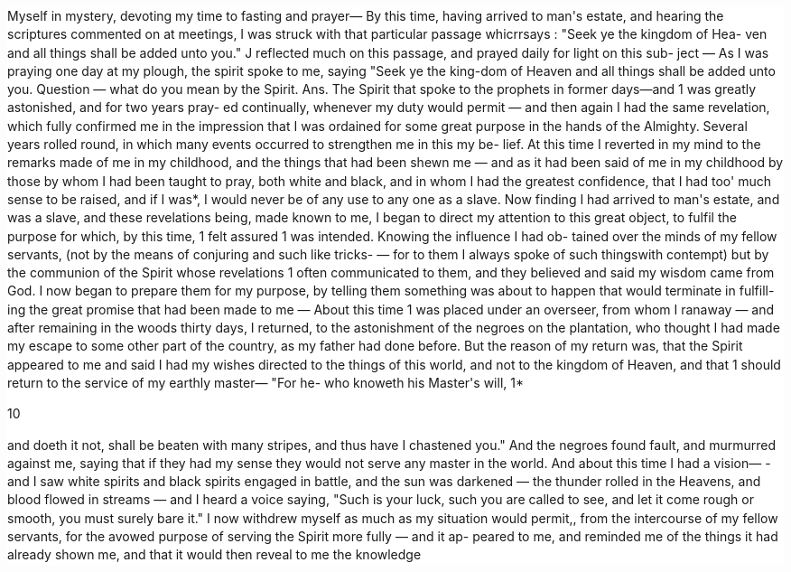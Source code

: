 

Myself in mystery, devoting my time to fasting and prayer— 
By this time, having arrived to man's estate, and hearing the 
scriptures commented on at meetings, I was struck with that 
particular passage whicrrsays : "Seek ye the kingdom of Hea- 
ven and all things shall be added unto you." J reflected 
much on this passage, and prayed daily for light on this sub- 
ject — As I was praying one day at my plough, the spirit spoke 
to me, saying "Seek ye the king-dom of Heaven and all things 
shall be added unto you. Question — what do you mean by the 
Spirit. Ans. The Spirit that spoke to the prophets in former 
days—and 1 was greatly astonished, and for two years pray- 
ed continually, whenever my duty would permit — and then 
again I had the same revelation, which fully confirmed me in 
the impression that I was ordained for some great purpose 
in the hands of the Almighty. Several years rolled round, in 
which many events occurred to strengthen me in this my be- 
lief. At this time I reverted in my mind to the remarks made 
of me in my childhood, and the things that had been shewn 
me — and as it had been said of me in my childhood by those 
by whom I had been taught to pray, both white and black, 
and in whom I had the greatest confidence, that I had too' 
much sense to be raised, and if I was*, I would never be of 
any use to any one as a slave. Now finding I had arrived to 
man's estate, and was a slave, and these revelations being, 
made known to me, I began to direct my attention to this 
great object, to fulfil the purpose for which, by this time, 1 
felt assured 1 was intended. Knowing the influence I had ob- 
tained over the minds of my fellow servants, (not by the 
means of conjuring and such like tricks- — for to them I always 
spoke of such thingswith contempt) but by the communion of 
the Spirit whose revelations 1 often communicated to them, 
and they believed and said my wisdom came from God. I 
now began to prepare them for my purpose, by telling them 
something was about to happen that would terminate in fulfill- 
ing the great promise that had been made to me — About this 
time 1 was placed under an overseer, from whom I ranaway — 
and after remaining in the woods thirty days, I returned, to 
the astonishment of the negroes on the plantation, who 
thought I had made my escape to some other part of the 
country, as my father had done before. But the reason of 
my return was, that the Spirit appeared to me and said I had 
my wishes directed to the things of this world, and not to the 
kingdom of Heaven, and that 1 should return to the service of 
my earthly master— "For he- who knoweth his Master's will, 
1* 



10 

and doeth it not, shall be beaten with many stripes, and thus 
have I chastened you." And the negroes found fault, and 
murmurred against me, saying that if they had my sense they 
would not serve any master in the world. And about this 
time I had a vision— -and I saw white spirits and black spirits 
engaged in battle, and the sun was darkened — the thunder 
rolled in the Heavens, and blood flowed in streams — and I 
heard a voice saying, "Such is your luck, such you are called to 
see, and let it come rough or smooth, you must surely bare 
it." I now withdrew myself as much as my situation would 
permit,, from the intercourse of my fellow servants, for the 
avowed purpose of serving the Spirit more fully — and it ap- 
peared to me, and reminded me of the things it had already 
shown me, and that it would then reveal to me the knowledge 